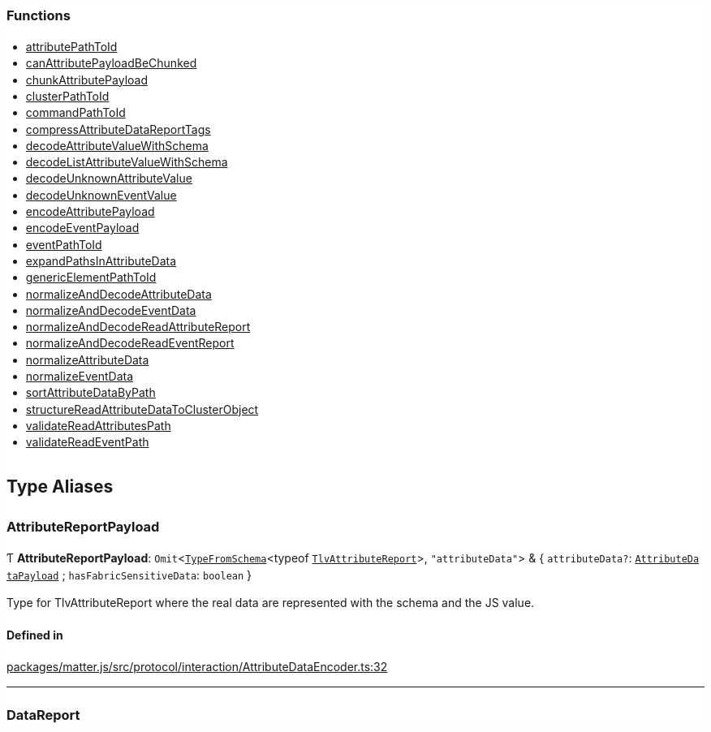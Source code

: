 ### Functions

- [attributePathToId](protocol_interaction_export.md#attributepathtoid)
- [canAttributePayloadBeChunked](protocol_interaction_export.md#canattributepayloadbechunked)
- [chunkAttributePayload](protocol_interaction_export.md#chunkattributepayload)
- [clusterPathToId](protocol_interaction_export.md#clusterpathtoid)
- [commandPathToId](protocol_interaction_export.md#commandpathtoid)
- [compressAttributeDataReportTags](protocol_interaction_export.md#compressattributedatareporttags)
- [decodeAttributeValueWithSchema](protocol_interaction_export.md#decodeattributevaluewithschema)
- [decodeListAttributeValueWithSchema](protocol_interaction_export.md#decodelistattributevaluewithschema)
- [decodeUnknownAttributeValue](protocol_interaction_export.md#decodeunknownattributevalue)
- [decodeUnknownEventValue](protocol_interaction_export.md#decodeunknowneventvalue)
- [encodeAttributePayload](protocol_interaction_export.md#encodeattributepayload)
- [encodeEventPayload](protocol_interaction_export.md#encodeeventpayload)
- [eventPathToId](protocol_interaction_export.md#eventpathtoid)
- [expandPathsInAttributeData](protocol_interaction_export.md#expandpathsinattributedata)
- [genericElementPathToId](protocol_interaction_export.md#genericelementpathtoid)
- [normalizeAndDecodeAttributeData](protocol_interaction_export.md#normalizeanddecodeattributedata)
- [normalizeAndDecodeEventData](protocol_interaction_export.md#normalizeanddecodeeventdata)
- [normalizeAndDecodeReadAttributeReport](protocol_interaction_export.md#normalizeanddecodereadattributereport)
- [normalizeAndDecodeReadEventReport](protocol_interaction_export.md#normalizeanddecodereadeventreport)
- [normalizeAttributeData](protocol_interaction_export.md#normalizeattributedata)
- [normalizeEventData](protocol_interaction_export.md#normalizeeventdata)
- [sortAttributeDataByPath](protocol_interaction_export.md#sortattributedatabypath)
- [structureReadAttributeDataToClusterObject](protocol_interaction_export.md#structurereadattributedatatoclusterobject)
- [validateReadAttributesPath](protocol_interaction_export.md#validatereadattributespath)
- [validateReadEventPath](protocol_interaction_export.md#validatereadeventpath)

## Type Aliases

### AttributeReportPayload

Ƭ **AttributeReportPayload**: `Omit`\<[`TypeFromSchema`](tlv_export.md#typefromschema)\<typeof [`TlvAttributeReport`](protocol_interaction_export.md#tlvattributereport)\>, ``"attributeData"``\> & \{ `attributeData?`: [`AttributeDataPayload`](protocol_interaction_export._internal_.md#attributedatapayload) ; `hasFabricSensitiveData`: `boolean`  }

Type for TlvAttributeReport where the real data are represented with the schema and the JS value.

#### Defined in

[packages/matter.js/src/protocol/interaction/AttributeDataEncoder.ts:32](https://github.com/project-chip/matter.js/blob/0c058ae17fdba4c0b89b8b13c309011d51782299/packages/matter.js/src/protocol/interaction/AttributeDataEncoder.ts#L32)

___

### DataReport
